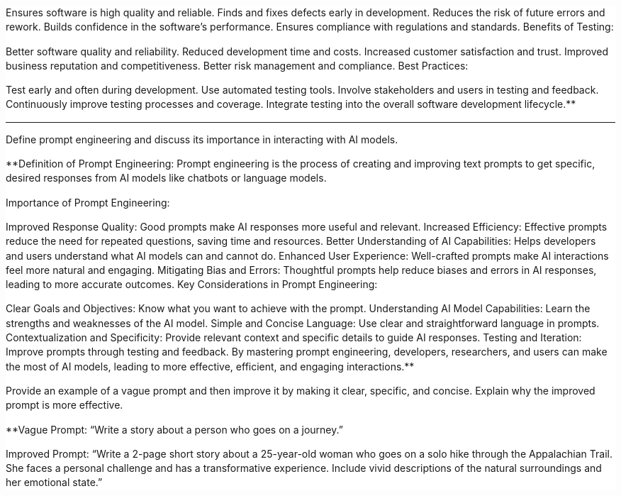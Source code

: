 Ensures software is high quality and reliable.
Finds and fixes defects early in development.
Reduces the risk of future errors and rework.
Builds confidence in the software’s performance.
Ensures compliance with regulations and standards.
Benefits of Testing:

Better software quality and reliability.
Reduced development time and costs.
Increased customer satisfaction and trust.
Improved business reputation and competitiveness.
Better risk management and compliance.
Best Practices:

Test early and often during development.
Use automated testing tools.
Involve stakeholders and users in testing and feedback.
Continuously improve testing processes and coverage.
Integrate testing into the overall software development lifecycle.**
****

Define prompt engineering and discuss its importance in interacting with AI models.

**Definition of Prompt Engineering: Prompt engineering is the process of creating and improving text prompts to get specific, desired responses from AI models like chatbots or language models.

Importance of Prompt Engineering:

Improved Response Quality: Good prompts make AI responses more useful and relevant.
Increased Efficiency: Effective prompts reduce the need for repeated questions, saving time and resources.
Better Understanding of AI Capabilities: Helps developers and users understand what AI models can and cannot do.
Enhanced User Experience: Well-crafted prompts make AI interactions feel more natural and engaging.
Mitigating Bias and Errors: Thoughtful prompts help reduce biases and errors in AI responses, leading to more accurate outcomes.
Key Considerations in Prompt Engineering:

Clear Goals and Objectives: Know what you want to achieve with the prompt.
Understanding AI Model Capabilities: Learn the strengths and weaknesses of the AI model.
Simple and Concise Language: Use clear and straightforward language in prompts.
Contextualization and Specificity: Provide relevant context and specific details to guide AI responses.
Testing and Iteration: Improve prompts through testing and feedback.
By mastering prompt engineering, developers, researchers, and users can make the most of AI models, leading to more effective, efficient, and engaging interactions.**


Provide an example of a vague prompt and then improve it by making it clear, specific, and concise. Explain why the improved prompt is more effective.

**Vague Prompt: “Write a story about a person who goes on a journey.”

Improved Prompt: “Write a 2-page short story about a 25-year-old woman who goes on a solo hike through the Appalachian Trail. She faces a personal challenge and has a transformative experience. Include vivid descriptions of the natural surroundings and her emotional state.”
